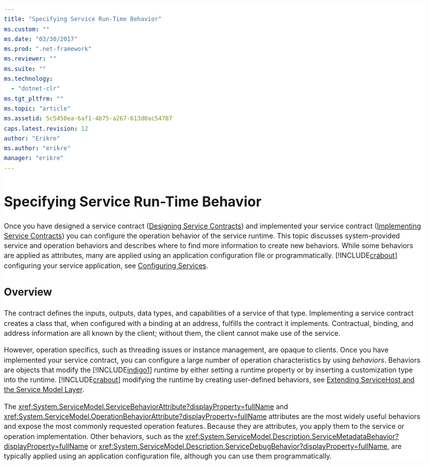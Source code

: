 ```yaml
---
title: "Specifying Service Run-Time Behavior"
ms.custom: ""
ms.date: "03/30/2017"
ms.prod: ".net-framework"
ms.reviewer: ""
ms.suite: ""
ms.technology: 
  - "dotnet-clr"
ms.tgt_pltfrm: ""
ms.topic: "article"
ms.assetid: 5c5450ea-6af1-4b75-a267-613d0ac54707
caps.latest.revision: 12
author: "Erikre"
ms.author: "erikre"
manager: "erikre"
---
```

# Specifying Service Run-Time Behavior
Once you have designed a service contract ([Designing Service Contracts](../../../docs/framework/wcf/designing-service-contracts.md)) and implemented your service contract ([Implementing Service Contracts](../../../docs/framework/wcf/implementing-service-contracts.md)) you can configure the operation behavior of the service runtime. This topic discusses system-provided service and operation behaviors and describes where to find more information to create new behaviors. While some behaviors are applied as attributes, many are applied using an application configuration file or programmatically. [!INCLUDE[crabout](../../../includes/crabout-md.md)] configuring your service application, see [Configuring Services](../../../docs/framework/wcf/configuring-services.md).  
  
## Overview  
 The contract defines the inputs, outputs, data types, and capabilities of a service of that type. Implementing a service contract creates a class that, when configured with a binding at an address, fulfills the contract it implements. Contractual, binding, and address information are all known by the client; without them, the client cannot make use of the service.  
  
 However, operation specifics, such as threading issues or instance management, are opaque to clients. Once you have implemented your service contract, you can configure a large number of operation characteristics by using *behaviors*. Behaviors are objects that modify the [!INCLUDE[indigo1](../../../includes/indigo1-md.md)] runtime by either setting a runtime property or by inserting a customization type into the runtime. [!INCLUDE[crabout](../../../includes/crabout-md.md)] modifying the runtime by creating user-defined behaviors, see [Extending ServiceHost and the Service Model Layer](../../../docs/framework/wcf/extending/extending-servicehost-and-the-service-model-layer.md).  
  
 The <xref:System.ServiceModel.ServiceBehaviorAttribute?displayProperty=fullName> and <xref:System.ServiceModel.OperationBehaviorAttribute?displayProperty=fullName> attributes are the most widely useful behaviors and expose the most commonly requested operation features. Because they are attributes, you apply them to the service or operation implementation. Other behaviors, such as the <xref:System.ServiceModel.Description.ServiceMetadataBehavior?displayProperty=fullName> or <xref:System.ServiceModel.Description.ServiceDebugBehavior?displayProperty=fullName>, are typically applied using an application configuration file, although you can use them programmatically.  
  